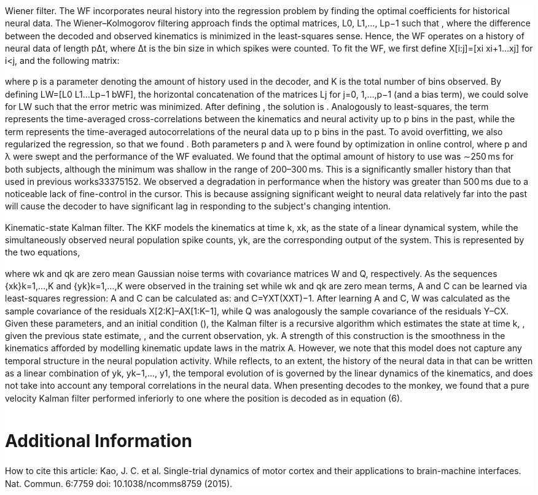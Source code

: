 Wiener filter. The WF incorporates neural history into the regression problem by finding the optimal coefficients for historical neural data. The Wiener–Kolmogorov filtering approach finds the optimal matrices, L0, L1,…, Lp−1 such that , where the difference between the decoded and observed kinematics is minimized in the least-squares sense. Hence, the WF operates on a history of neural data of length pΔt, where Δt is the bin size in which spikes were counted. To fit the WF, we first define X[i:j]=[xi xi+1…xj] for i<j, and the following matrix:



where p is a parameter denoting the amount of history used in the decoder, and K is the total number of bins observed. By defining LW=[L0 L1…Lp−1 bWF], the horizontal concatenation of the matrices Lj for j=0, 1,…,p−1 (and a bias term), we could solve for LW such that the error metric  was minimized. After defining , the solution is . Analogously to least-squares, the term  represents the time-averaged cross-correlations between the kinematics and neural activity up to p bins in the past, while the term  represents the time-averaged autocorrelations of the neural data up to p bins in the past. To avoid overfitting, we also regularized the regression, so that we found . Both parameters p and λ were found by optimization in online control, where p and λ were swept and the performance of the WF evaluated. We found that the optimal amount of history to use was ∼250 ms for both subjects, although the minimum was shallow in the range of 200–300 ms. This is a significantly smaller history than that used in previous works33375152. We observed a degradation in performance when the history was greater than 500 ms due to a noticeable lack of fine-control in the cursor. This is because assigning significant weight to neural data relatively far into the past will cause the decoder to have significant lag in responding to the subject's changing intention.

Kinematic-state Kalman filter. The KKF models the kinematics at time k, xk, as the state of a linear dynamical system, while the simultaneously observed neural population spike counts, yk, are the corresponding output of the system. This is represented by the two equations,





where wk and qk are zero mean Gaussian noise terms with covariance matrices W and Q, respectively. As the sequences {xk}k=1,…,K and {yk}k=1,…,K were observed in the training set while wk and qk are zero mean terms, A and C can be learned via least-squares regression: A and C can be calculated as:  and C=YXT(XXT)−1. After learning A and C, W was calculated as the sample covariance of the residuals X[2:K]–AX[1:K−1], while Q was analogously the sample covariance of the residuals Y–CX. Given these parameters, and an initial condition (), the Kalman filter is a recursive algorithm which estimates the state at time k, , given the previous state estimate, , and the current observation, yk. A strength of this construction is the smoothness in the kinematics afforded by modelling kinematic update laws in the matrix A. However, we note that this model does not capture any temporal structure in the neural population activity. While  reflects, to an extent, the history of the neural data in that  can be written as a linear combination of yk, yk−1,…, y1, the temporal evolution of  is governed by the linear dynamics of the kinematics, and does not take into account any temporal correlations in the neural data. When presenting decodes to the monkey, we found that a pure velocity Kalman filter performed inferiorly to one where the position is decoded as in equation (6).

# Additional Information

How to cite this article: Kao, J. C. et al. Single-trial dynamics of motor cortex and their applications to brain-machine interfaces. Nat. Commun. 6:7759 doi: 10.1038/ncomms8759 (2015).

